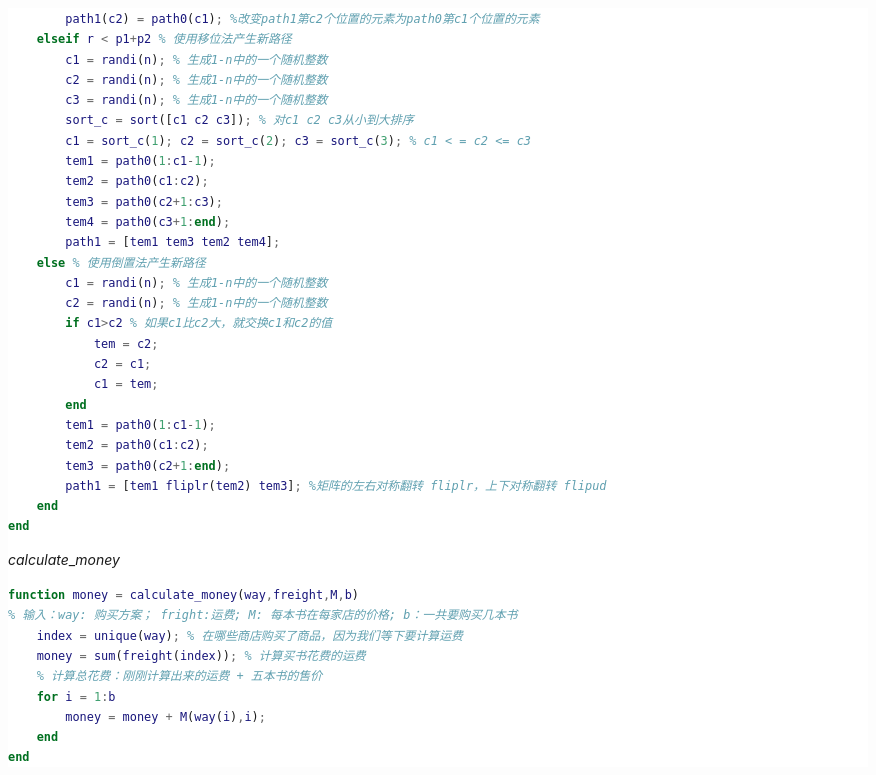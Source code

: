 ```matlab
		path1(c2) = path0(c1); %改变path1第c2个位置的元素为path0第c1个位置的元素
	elseif r < p1+p2 % 使用移位法产生新路径
		c1 = randi(n); % 生成1-n中的一个随机整数
		c2 = randi(n); % 生成1-n中的一个随机整数
		c3 = randi(n); % 生成1-n中的一个随机整数
		sort_c = sort([c1 c2 c3]); % 对c1 c2 c3从小到大排序
		c1 = sort_c(1); c2 = sort_c(2); c3 = sort_c(3); % c1 < = c2 <= c3
		tem1 = path0(1:c1-1);
		tem2 = path0(c1:c2);
		tem3 = path0(c2+1:c3);
		tem4 = path0(c3+1:end);
		path1 = [tem1 tem3 tem2 tem4];
	else % 使用倒置法产生新路径
		c1 = randi(n); % 生成1-n中的一个随机整数
		c2 = randi(n); % 生成1-n中的一个随机整数
		if c1>c2 % 如果c1比c2大，就交换c1和c2的值
			tem = c2;
			c2 = c1;
			c1 = tem;
		end
		tem1 = path0(1:c1-1);
		tem2 = path0(c1:c2);
		tem3 = path0(c2+1:end);
		path1 = [tem1 fliplr(tem2) tem3]; %矩阵的左右对称翻转 fliplr，上下对称翻转 flipud
	end
end
```
$calculate\_money$ 
```matlab
function money = calculate_money(way,freight,M,b)
% 输入：way: 购买方案； fright:运费; M: 每本书在每家店的价格; b：一共要购买几本书
	index = unique(way); % 在哪些商店购买了商品，因为我们等下要计算运费
	money = sum(freight(index)); % 计算买书花费的运费
	% 计算总花费：刚刚计算出来的运费 + 五本书的售价
	for i = 1:b
		money = money + M(way(i),i);
	end
end
```


